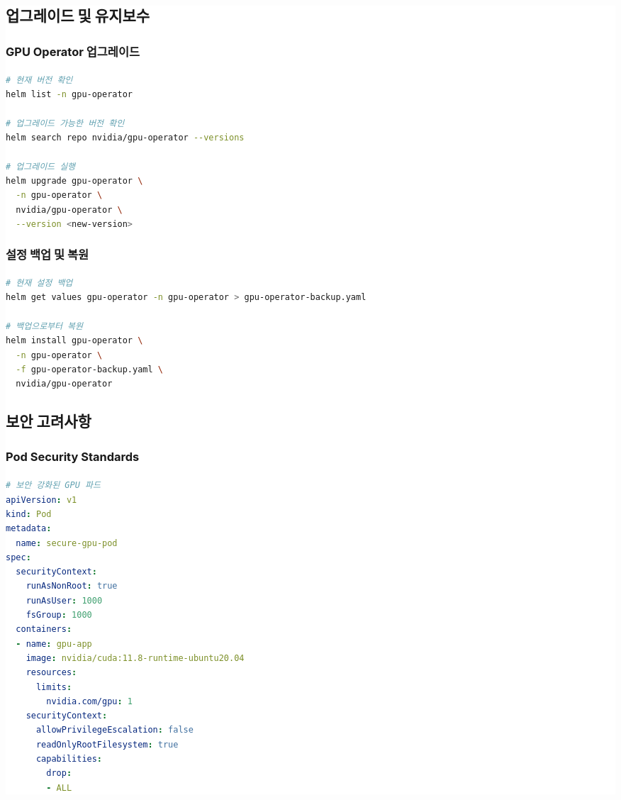 ## 업그레이드 및 유지보수

### GPU Operator 업그레이드

```bash
# 현재 버전 확인
helm list -n gpu-operator

# 업그레이드 가능한 버전 확인
helm search repo nvidia/gpu-operator --versions

# 업그레이드 실행
helm upgrade gpu-operator \
  -n gpu-operator \
  nvidia/gpu-operator \
  --version <new-version>
```

### 설정 백업 및 복원

```bash
# 현재 설정 백업
helm get values gpu-operator -n gpu-operator > gpu-operator-backup.yaml

# 백업으로부터 복원
helm install gpu-operator \
  -n gpu-operator \
  -f gpu-operator-backup.yaml \
  nvidia/gpu-operator
```

## 보안 고려사항

### Pod Security Standards

```yaml
# 보안 강화된 GPU 파드
apiVersion: v1
kind: Pod
metadata:
  name: secure-gpu-pod
spec:
  securityContext:
    runAsNonRoot: true
    runAsUser: 1000
    fsGroup: 1000
  containers:
  - name: gpu-app
    image: nvidia/cuda:11.8-runtime-ubuntu20.04
    resources:
      limits:
        nvidia.com/gpu: 1
    securityContext:
      allowPrivilegeEscalation: false
      readOnlyRootFilesystem: true
      capabilities:
        drop:
        - ALL
```
